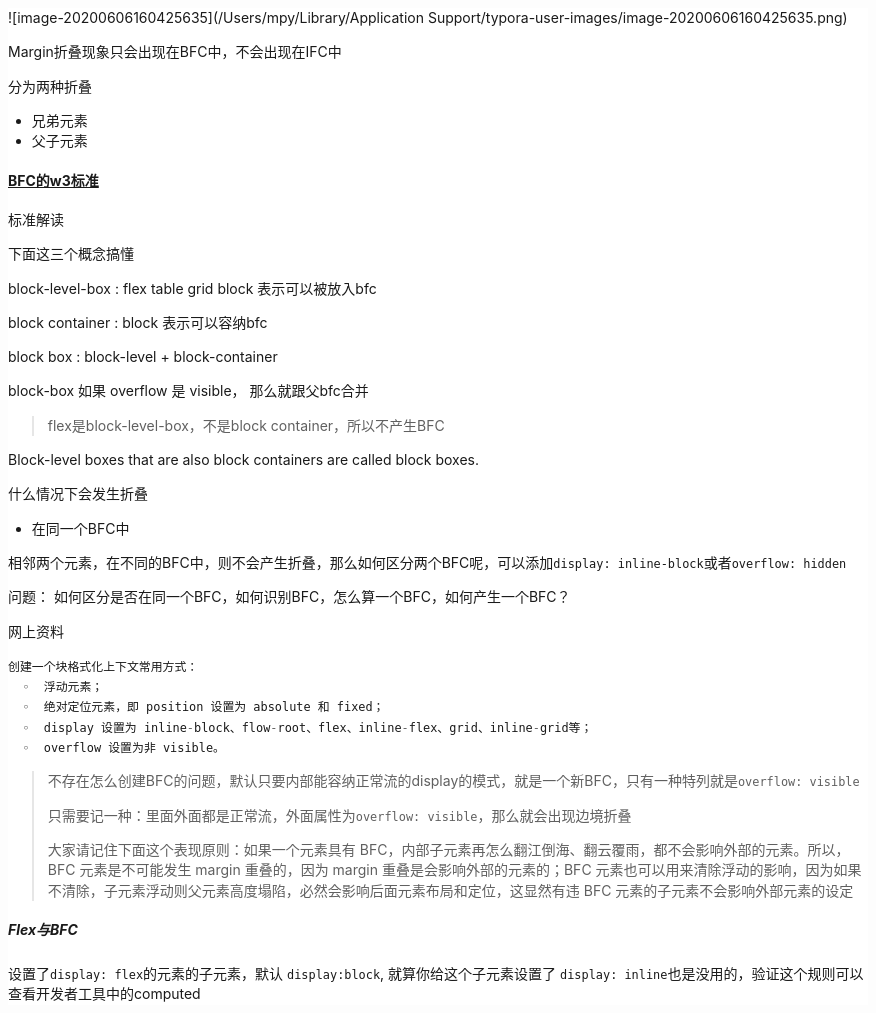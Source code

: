 ![image-20200606160425635](/Users/mpy/Library/Application Support/typora-user-images/image-20200606160425635.png)

Margin折叠现象只会出现在BFC中，不会出现在IFC中

分为两种折叠

- 兄弟元素
- 父子元素

#### [BFC的w3标准](https://www.w3.org/TR/2011/REC-CSS2-20110607/visuren.html#normal-flow)

标准解读

下面这三个概念搞懂

block-level-box   : flex  table grid block  表示可以被放入bfc

 block container   : block  表示可以容纳bfc

 block box : block-level + block-container

block-box 如果 overflow 是 visible， 那么就跟父bfc合并

> flex是block-level-box，不是block container，所以不产生BFC 

Block-level boxes that are also block containers are called block boxes.



什么情况下会发生折叠

- 在同一个BFC中

相邻两个元素，在不同的BFC中，则不会产生折叠，那么如何区分两个BFC呢，可以添加`display: inline-block`或者`overflow: hidden`

问题： 如何区分是否在同一个BFC，如何识别BFC，怎么算一个BFC，如何产生一个BFC？

网上资料

```js
创建一个块格式化上下文常用方式：
  ◦  浮动元素；
  ◦  绝对定位元素，即 position 设置为 absolute 和 fixed；
  ◦  display 设置为 inline-block、flow-root、flex、inline-flex、grid、inline-grid等；
  ◦  overflow 设置为非 visible。
```



> 不存在怎么创建BFC的问题，默认只要内部能容纳正常流的display的模式，就是一个新BFC，只有一种特列就是`overflow: visible`
>
> 只需要记一种：里面外面都是正常流，外面属性为`overflow: visible`，那么就会出现边境折叠
>
> 大家请记住下面这个表现原则：如果一个元素具有 BFC，内部子元素再怎么翻江倒海、翻云覆雨，都不会影响外部的元素。所以，BFC 元素是不可能发生 margin 重叠的，因为 margin 重叠是会影响外部的元素的；BFC 元素也可以用来清除浮动的影响，因为如果不清除，子元素浮动则父元素高度塌陷，必然会影响后面元素布局和定位，这显然有违 BFC 元素的子元素不会影响外部元素的设定

##### Flex与BFC



设置了`display: flex`的元素的子元素，默认 `display:block`, 就算你给这个子元素设置了 `display: inline`也是没用的，验证这个规则可以查看开发者工具中的computed
